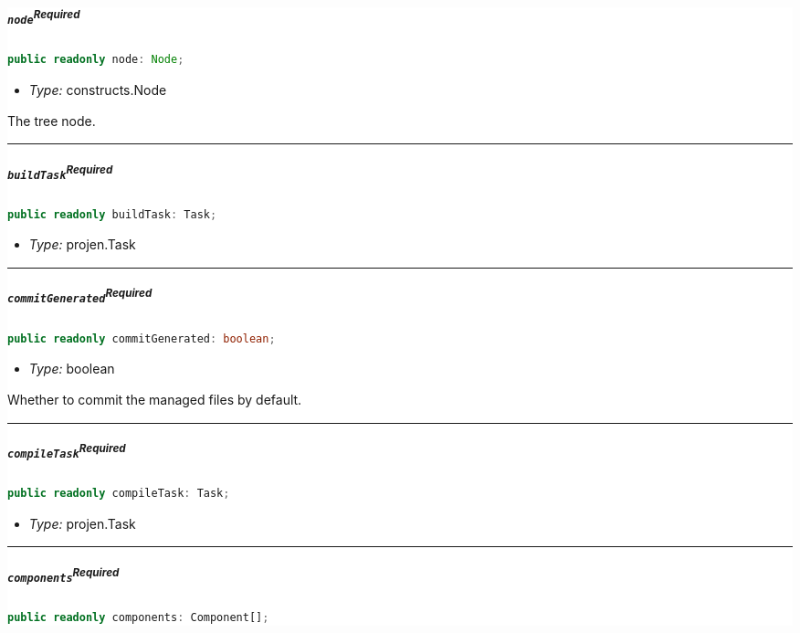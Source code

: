 
##### `node`<sup>Required</sup> <a name="node" id="projen.web.NextJsTypeScriptProject.property.node"></a>

```typescript
public readonly node: Node;
```

- *Type:* constructs.Node

The tree node.

---

##### `buildTask`<sup>Required</sup> <a name="buildTask" id="projen.web.NextJsTypeScriptProject.property.buildTask"></a>

```typescript
public readonly buildTask: Task;
```

- *Type:* projen.Task

---

##### `commitGenerated`<sup>Required</sup> <a name="commitGenerated" id="projen.web.NextJsTypeScriptProject.property.commitGenerated"></a>

```typescript
public readonly commitGenerated: boolean;
```

- *Type:* boolean

Whether to commit the managed files by default.

---

##### `compileTask`<sup>Required</sup> <a name="compileTask" id="projen.web.NextJsTypeScriptProject.property.compileTask"></a>

```typescript
public readonly compileTask: Task;
```

- *Type:* projen.Task

---

##### `components`<sup>Required</sup> <a name="components" id="projen.web.NextJsTypeScriptProject.property.components"></a>

```typescript
public readonly components: Component[];
```
